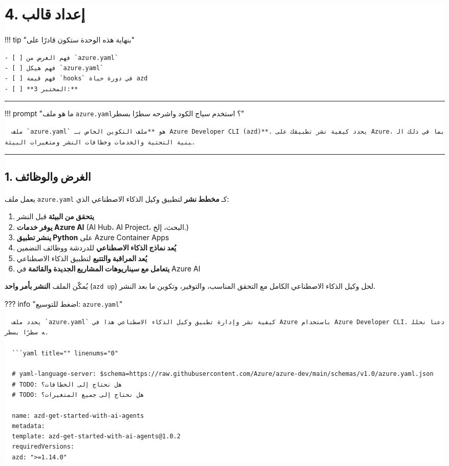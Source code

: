 
# 4. إعداد قالب

!!! tip "بنهاية هذه الوحدة ستكون قادرًا على"

    - [ ] فهم الغرض من `azure.yaml`
    - [ ] فهم هيكل `azure.yaml`
    - [ ] فهم قيمة `hooks` في دورة حياة azd
    - [ ] **المختبر 3:**

---

!!! prompt "ما هو ملف `azure.yaml`؟ استخدم سياج الكود واشرحه سطرًا بسطر"

      ملف `azure.yaml` هو **ملف التكوين الخاص بـ Azure Developer CLI (azd)**. يحدد كيفية نشر تطبيقك على Azure، بما في ذلك البنية التحتية والخدمات وخطافات النشر ومتغيرات البيئة.

---

## 1. الغرض والوظائف

يعمل ملف `azure.yaml` كـ **مخطط نشر** لتطبيق وكيل الذكاء الاصطناعي الذي:

1. **يتحقق من البيئة** قبل النشر
2. **يوفر خدمات Azure AI** (AI Hub، AI Project، البحث، إلخ.)
3. **ينشر تطبيق Python** على Azure Container Apps
4. **يُعد نماذج الذكاء الاصطناعي** للدردشة ووظائف التضمين
5. **يُعد المراقبة والتتبع** لتطبيق الذكاء الاصطناعي
6. **يتعامل مع سيناريوهات المشاريع الجديدة والقائمة** في Azure AI

يُمكّن الملف **النشر بأمر واحد** (`azd up`) لحل وكيل الذكاء الاصطناعي الكامل مع التحقق المناسب، والتوفير، وتكوين ما بعد النشر.

??? info "اضغط للتوسيع: `azure.yaml`"

      يحدد ملف `azure.yaml` كيفية نشر وإدارة تطبيق وكيل الذكاء الاصطناعي هذا في Azure باستخدام Azure Developer CLI. دعنا نحلله سطرًا بسطر.

      ```yaml title="" linenums="0"

      # yaml-language-server: $schema=https://raw.githubusercontent.com/Azure/azure-dev/main/schemas/v1.0/azure.yaml.json
      # TODO: هل نحتاج إلى الخطافات؟
      # TODO: هل نحتاج إلى جميع المتغيرات؟

      name: azd-get-started-with-ai-agents
      metadata:
      template: azd-get-started-with-ai-agents@1.0.2
      requiredVersions:
      azd: ">=1.14.0"
